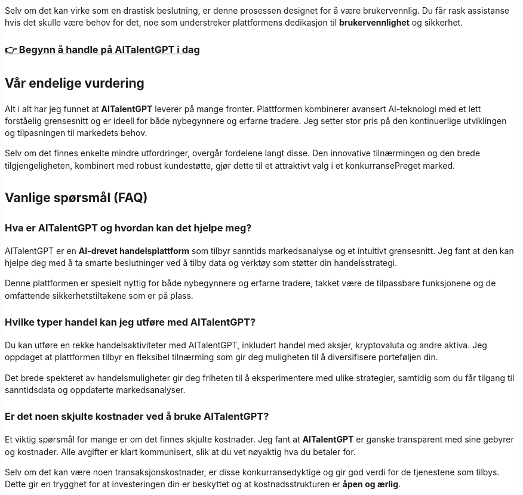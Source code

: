 Selv om det kan virke som en drastisk beslutning, er denne prosessen designet for å være brukervennlig. Du får rask assistanse hvis det skulle være behov for det, noe som understreker plattformens dedikasjon til **brukervennlighet** og sikkerhet.  

### [👉 Begynn å handle på AITalentGPT i dag](https://tinyurl.com/38va5mjh)
## Vår endelige vurdering  
Alt i alt har jeg funnet at **AITalentGPT** leverer på mange fronter. Plattformen kombinerer avansert AI-teknologi med et lett forståelig grensesnitt og er ideell for både nybegynnere og erfarne tradere. Jeg setter stor pris på den kontinuerlige utviklingen og tilpasningen til markedets behov.  

Selv om det finnes enkelte mindre utfordringer, overgår fordelene langt disse. Den innovative tilnærmingen og den brede tilgjengeligheten, kombinert med robust kundestøtte, gjør dette til et attraktivt valg i et konkurransePreget marked.  

## Vanlige spørsmål (FAQ)  

### Hva er AITalentGPT og hvordan kan det hjelpe meg?  
AITalentGPT er en **AI-drevet handelsplattform** som tilbyr sanntids markedsanalyse og et intuitivt grensesnitt. Jeg fant at den kan hjelpe deg med å ta smarte beslutninger ved å tilby data og verktøy som støtter din handelsstrategi.  

Denne plattformen er spesielt nyttig for både nybegynnere og erfarne tradere, takket være de tilpassbare funksjonene og de omfattende sikkerhetstiltakene som er på plass.  

### Hvilke typer handel kan jeg utføre med AITalentGPT?  
Du kan utføre en rekke handelsaktiviteter med AITalentGPT, inkludert handel med aksjer, kryptovaluta og andre aktiva. Jeg oppdaget at plattformen tilbyr en fleksibel tilnærming som gir deg muligheten til å diversifisere porteføljen din.  

Det brede spekteret av handelsmuligheter gir deg friheten til å eksperimentere med ulike strategier, samtidig som du får tilgang til sanntidsdata og oppdaterte markedsanalyser.  

### Er det noen skjulte kostnader ved å bruke AITalentGPT?  
Et viktig spørsmål for mange er om det finnes skjulte kostnader. Jeg fant at **AITalentGPT** er ganske transparent med sine gebyrer og kostnader. Alle avgifter er klart kommunisert, slik at du vet nøyaktig hva du betaler for.  

Selv om det kan være noen transaksjonskostnader, er disse konkurransedyktige og gir god verdi for de tjenestene som tilbys. Dette gir en trygghet for at investeringen din er beskyttet og at kostnadsstrukturen er **åpen og ærlig**.